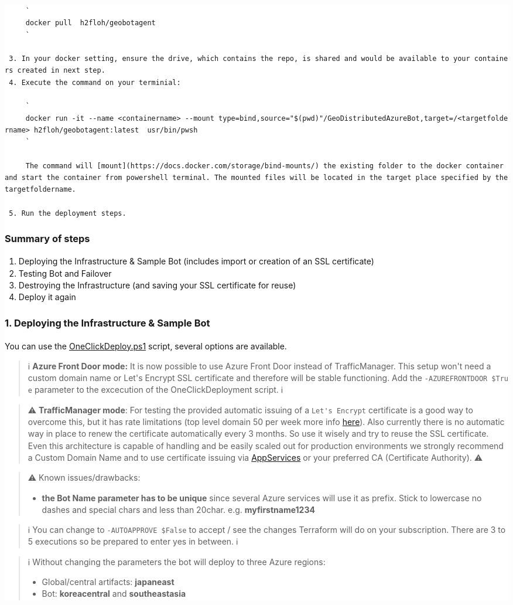 
         `
         docker pull  h2floh/geobotagent
         `

     3. In your docker setting, ensure the drive, which contains the repo, is shared and would be available to your containers created in next step. 
     4. Execute the command on your terminial: 

         `
         docker run -it --name <containername> --mount type=bind,source="$(pwd)"/GeoDistributedAzureBot,target=/<targetfoldername> h2floh/geobotagent:latest  usr/bin/pwsh
         `

         The command will [mount](https://docs.docker.com/storage/bind-mounts/) the existing folder to the docker container and start the container from powershell terminal. The mounted files will be located in the target place specified by the targetfoldername. 

     5. Run the deployment steps. 

### Summary of steps

1. Deploying the Infrastructure & Sample Bot (includes import or creation of an SSL certificate)
2. Testing Bot and Failover
3. Destroying the Infrastructure (and saving your SSL certificate for reuse)
4. Deploy it again

### 1. Deploying the Infrastructure & Sample Bot

You can use the [OneClickDeploy.ps1](Doc/Deploy/OneClickDeploy.md) script, several options are available.

> :information_source: **Azure Front Door mode:** It is now possible to use Azure Front Door instead of TrafficManager. This setup won't need a custom domain name or Let's Encrypt SSL certificate and therefore will be stable functioning. Add the `-AZUREFRONTDOOR $True` parameter to the excecution of the OneClickDeployment script. :information_source:

> :warning: **TrafficManager mode**: For testing the provided automatic issuing of a `Let's Encrypt` certificate is a good way to overcome this, but it has rate limitations (top level domain 50 per week more info [here](https://letsencrypt.org/docs/rate-limits/)). Also currently there is no automatic way in place to renew the certificate automatically every 3 months. So use it wisely and try to reuse the SSL certificate. Even this architecture is capable of handling and be easily scaled out for production environments we strongly recommend a Custom Domain Name and to use certificate issuing via [AppServices](https://docs.microsoft.com/en-us/azure/app-service/configure-ssl-certificate) or your preferred CA (Certificate Authority). :warning:

> :warning: Known issues/drawbacks:
> - __the Bot Name parameter has to be unique__ since several Azure services will use it as prefix. Stick to lowercase no dashes and special chars and less than 20char. e.g. **myfirstname1234**

> :information_source: You can change to `-AUTOAPPROVE $False` to accept / see the changes Terraform will do on your subscription. There are 3 to 5 executions so be prepared to enter yes in between. :information_source:

> :information_source: Without changing the parameters the bot will deploy to three Azure regions:
> - Global/central artifacts: __japaneast__
> - Bot: __koreacentral__ and __southeastasia__
